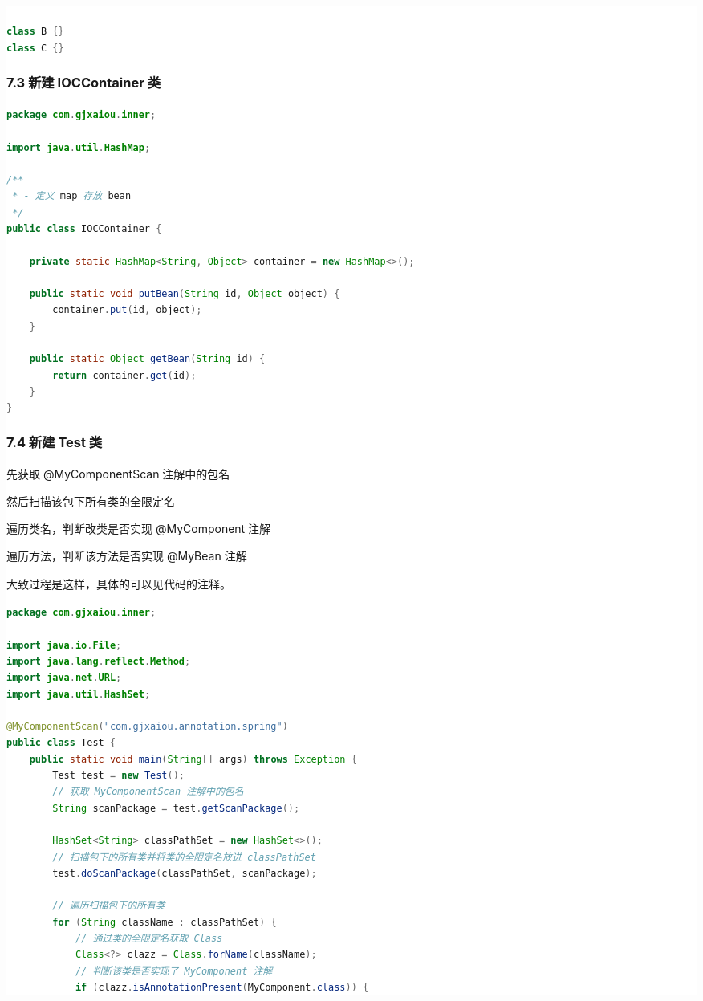 ```java

class B {}
class C {}
```

### 7.3 新建 IOCContainer 类

```java
package com.gjxaiou.inner;

import java.util.HashMap;

/**
 * - 定义 map 存放 bean
 */
public class IOCContainer {

    private static HashMap<String, Object> container = new HashMap<>();

    public static void putBean(String id, Object object) {
        container.put(id, object);
    }

    public static Object getBean(String id) {
        return container.get(id);
    }
}
```

### 7.4 新建 Test 类

先获取 @MyComponentScan 注解中的包名

然后扫描该包下所有类的全限定名

遍历类名，判断改类是否实现 @MyComponent 注解

遍历方法，判断该方法是否实现 @MyBean 注解

大致过程是这样，具体的可以见代码的注释。


```java
package com.gjxaiou.inner;

import java.io.File;
import java.lang.reflect.Method;
import java.net.URL;
import java.util.HashSet;

@MyComponentScan("com.gjxaiou.annotation.spring")
public class Test {
    public static void main(String[] args) throws Exception {
        Test test = new Test();
        // 获取 MyComponentScan 注解中的包名
        String scanPackage = test.getScanPackage();

        HashSet<String> classPathSet = new HashSet<>();
        // 扫描包下的所有类并将类的全限定名放进 classPathSet
        test.doScanPackage(classPathSet, scanPackage);

        // 遍历扫描包下的所有类
        for (String className : classPathSet) {
            // 通过类的全限定名获取 Class
            Class<?> clazz = Class.forName(className);
            // 判断该类是否实现了 MyComponent 注解
            if (clazz.isAnnotationPresent(MyComponent.class)) {
```